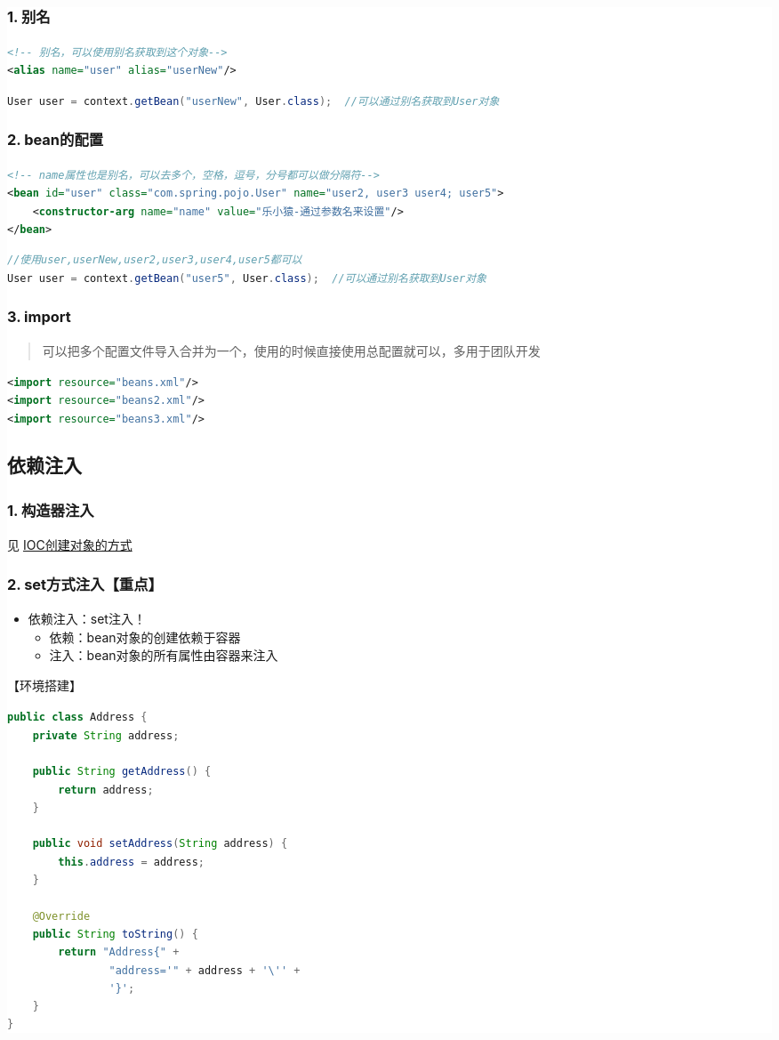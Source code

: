 ### 1. 别名

```xml
<!-- 别名，可以使用别名获取到这个对象-->
<alias name="user" alias="userNew"/>
```

```java
User user = context.getBean("userNew", User.class);  //可以通过别名获取到User对象
```

### 2. bean的配置

```xml
<!-- name属性也是别名，可以去多个，空格，逗号，分号都可以做分隔符-->
<bean id="user" class="com.spring.pojo.User" name="user2, user3 user4; user5">
    <constructor-arg name="name" value="乐小猿-通过参数名来设置"/>
</bean>
```

```java
//使用user,userNew,user2,user3,user4,user5都可以
User user = context.getBean("user5", User.class);  //可以通过别名获取到User对象
```

### 3. import

> 可以把多个配置文件导入合并为一个，使用的时候直接使用总配置就可以，多用于团队开发

```xml
<import resource="beans.xml"/>
<import resource="beans2.xml"/>
<import resource="beans3.xml"/>
```

## 依赖注入

### 1. 构造器注入

见 [IOC创建对象的方式](#IOC创建对象的方式)

### 2. set方式注入【重点】

- 依赖注入：set注入！
  - 依赖：bean对象的创建依赖于容器
  - 注入：bean对象的所有属性由容器来注入

【环境搭建】

```java
public class Address {
    private String address;

    public String getAddress() {
        return address;
    }

    public void setAddress(String address) {
        this.address = address;
    }

    @Override
    public String toString() {
        return "Address{" +
                "address='" + address + '\'' +
                '}';
    }
}
```